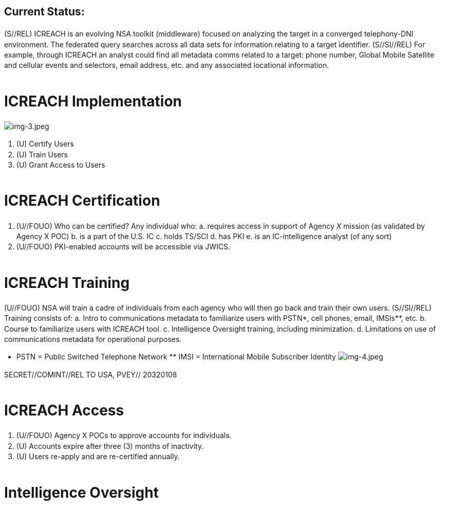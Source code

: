 ## Current Status:

(S//REL) ICREACH is an evolving NSA toolkit (middleware) focused on analyzing the target in a converged telephony-DNI environment. The federated query searches across all data sets for information relating to a target identifier.
(S//SI//REL) For example, through ICREACH an analyst could find all metadata comms related to a target: phone number, Global Mobile Satellite and cellular events and selectors, email address, etc. and any associated locational information.
# ICREACH Implementation 

![img-3.jpeg](img-3.jpeg)

1. (U) Certify Users
2. (U) Train Users
3. (U) Grant Access to Users
# ICREACH Certification 

1. (U//FOUO) Who can be certified? Any individual who:
a. requires access in support of Agency $X$ mission (as validated by Agency X POC)
b. is a part of the U.S. IC
c. holds TS/SCI
d. has PKI
e. is an IC-intelligence analyst (of any sort)
2. (U//FOUO) PKI-enabled accounts will be accessible via JWICS.
# ICREACH Training 

(U//FOUO) NSA will train a cadre of individuals from each agency who will then go back and train their own users.
(S//SI//REL) Training consists of:
a. Intro to communications metadata to familiarize users with PSTN*, cell phones, email, IMSIs**, etc.
b. Course to familiarize users with ICREACH tool.
c. Intelligence Oversight training, including minimization.
d. Limitations on use of communications metadata for operational purposes.

* PSTN = Public Switched Telephone Network
** IMSI = International Mobile Subscriber Identity
![img-4.jpeg](img-4.jpeg)

SECRET//COMINT//REL TO USA, PVEY// 20320108
# ICREACH Access 

1. (U//FOUO) Agency X POCs to approve accounts for individuals.
2. (U) Accounts expire after three (3) months of inactivity.
3. (U) Users re-apply and are re-certified annually.
# Intelligence Oversight 
